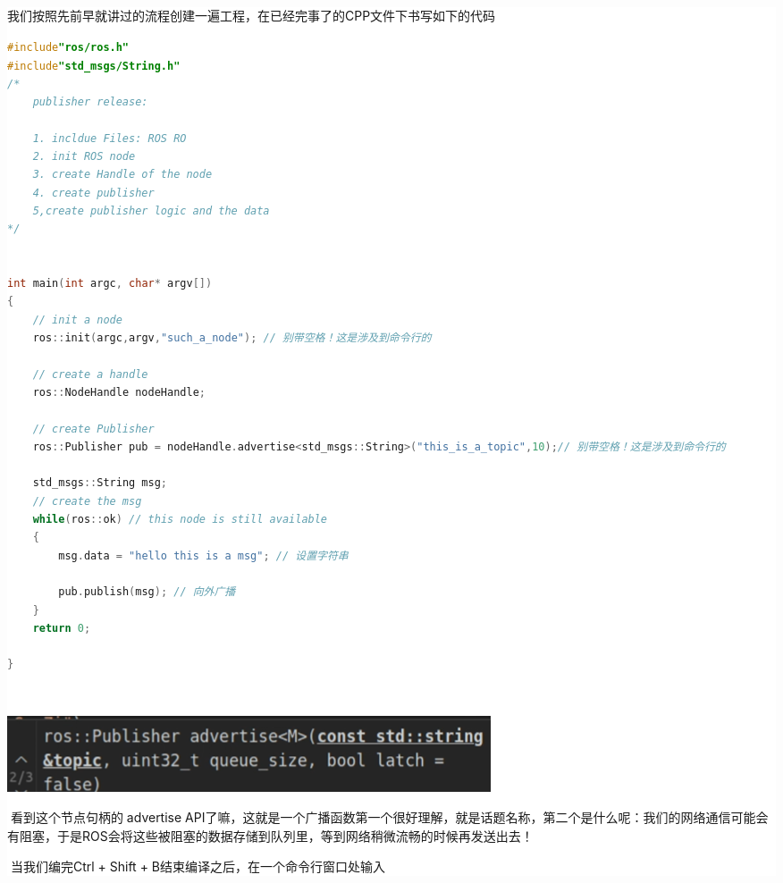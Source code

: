 ​		我们按照先前早就讲过的流程创建一遍工程，在已经完事了的CPP文件下书写如下的代码

```C++
#include"ros/ros.h"
#include"std_msgs/String.h"
/*
    publisher release:
    
    1. incldue Files: ROS RO
    2. init ROS node
    3. create Handle of the node
    4. create publisher
    5,create publisher logic and the data
*/


int main(int argc, char* argv[])
{
    // init a node
    ros::init(argc,argv,"such_a_node"); // 别带空格！这是涉及到命令行的

    // create a handle
    ros::NodeHandle nodeHandle;

    // create Publisher
    ros::Publisher pub = nodeHandle.advertise<std_msgs::String>("this_is_a_topic",10);// 别带空格！这是涉及到命令行的
    
    std_msgs::String msg;
    // create the msg
    while(ros::ok) // this node is still available
    {   
        msg.data = "hello this is a msg"; // 设置字符串

        pub.publish(msg); // 向外广播
    }
    return 0;

}
```

​	

![image-20230502193924014](./ros/image-20230502193924014.png)

​		看到这个节点句柄的 advertise API了嘛，这就是一个广播函数第一个很好理解，就是话题名称，第二个是什么呢：我们的网络通信可能会有阻塞，于是ROS会将这些被阻塞的数据存储到队列里，等到网络稍微流畅的时候再发送出去！

​		当我们编完Ctrl + Shift + B结束编译之后，在一个命令行窗口处输入
